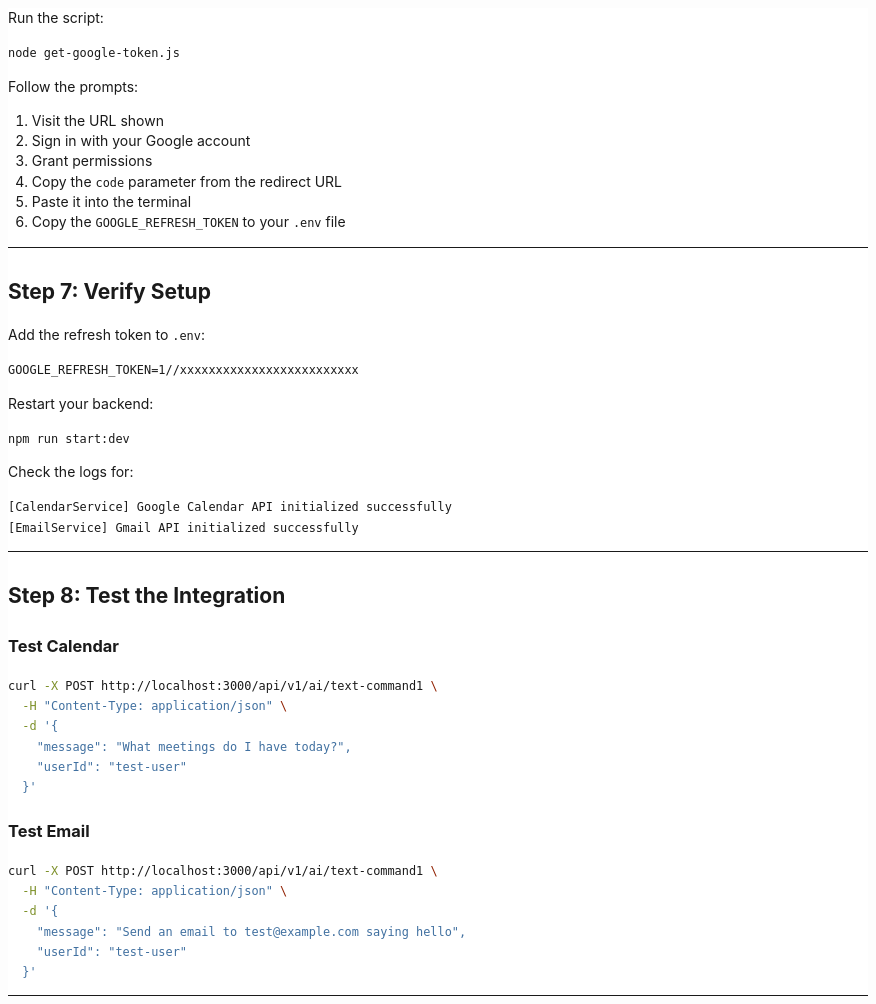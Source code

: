 Run the script:

```bash
node get-google-token.js
```

Follow the prompts:
1. Visit the URL shown
2. Sign in with your Google account
3. Grant permissions
4. Copy the `code` parameter from the redirect URL
5. Paste it into the terminal
6. Copy the `GOOGLE_REFRESH_TOKEN` to your `.env` file

---

## Step 7: Verify Setup

Add the refresh token to `.env`:

```env
GOOGLE_REFRESH_TOKEN=1//xxxxxxxxxxxxxxxxxxxxxxxxx
```

Restart your backend:

```bash
npm run start:dev
```

Check the logs for:
```
[CalendarService] Google Calendar API initialized successfully
[EmailService] Gmail API initialized successfully
```

---

## Step 8: Test the Integration

### Test Calendar

```bash
curl -X POST http://localhost:3000/api/v1/ai/text-command1 \
  -H "Content-Type: application/json" \
  -d '{
    "message": "What meetings do I have today?",
    "userId": "test-user"
  }'
```

### Test Email

```bash
curl -X POST http://localhost:3000/api/v1/ai/text-command1 \
  -H "Content-Type: application/json" \
  -d '{
    "message": "Send an email to test@example.com saying hello",
    "userId": "test-user"
  }'
```

---